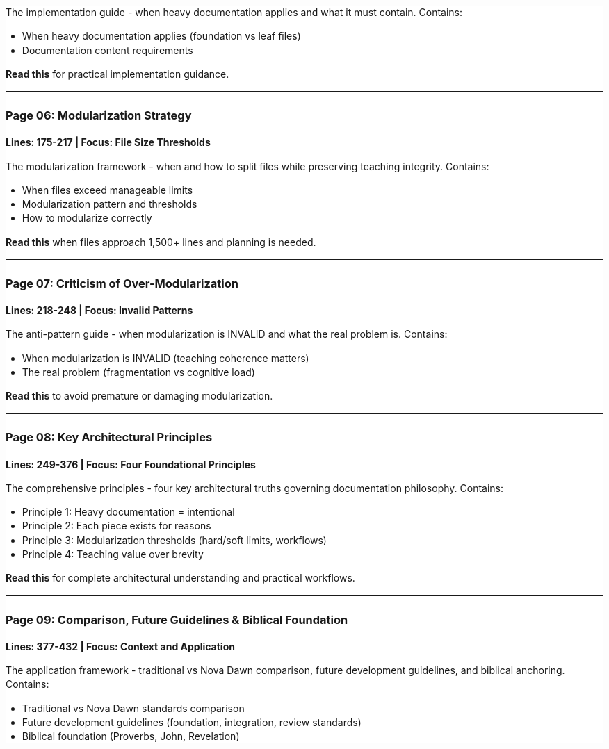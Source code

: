 The implementation guide - when heavy documentation applies and what it must contain. Contains:
- When heavy documentation applies (foundation vs leaf files)
- Documentation content requirements

**Read this** for practical implementation guidance.

---

### Page 06: Modularization Strategy
**Lines: 175-217 | Focus: File Size Thresholds**

The modularization framework - when and how to split files while preserving teaching integrity. Contains:
- When files exceed manageable limits
- Modularization pattern and thresholds
- How to modularize correctly

**Read this** when files approach 1,500+ lines and planning is needed.

---

### Page 07: Criticism of Over-Modularization
**Lines: 218-248 | Focus: Invalid Patterns**

The anti-pattern guide - when modularization is INVALID and what the real problem is. Contains:
- When modularization is INVALID (teaching coherence matters)
- The real problem (fragmentation vs cognitive load)

**Read this** to avoid premature or damaging modularization.

---

### Page 08: Key Architectural Principles
**Lines: 249-376 | Focus: Four Foundational Principles**

The comprehensive principles - four key architectural truths governing documentation philosophy. Contains:
- Principle 1: Heavy documentation = intentional
- Principle 2: Each piece exists for reasons
- Principle 3: Modularization thresholds (hard/soft limits, workflows)
- Principle 4: Teaching value over brevity

**Read this** for complete architectural understanding and practical workflows.

---

### Page 09: Comparison, Future Guidelines & Biblical Foundation
**Lines: 377-432 | Focus: Context and Application**

The application framework - traditional vs Nova Dawn comparison, future development guidelines, and biblical anchoring. Contains:
- Traditional vs Nova Dawn standards comparison
- Future development guidelines (foundation, integration, review standards)
- Biblical foundation (Proverbs, John, Revelation)
